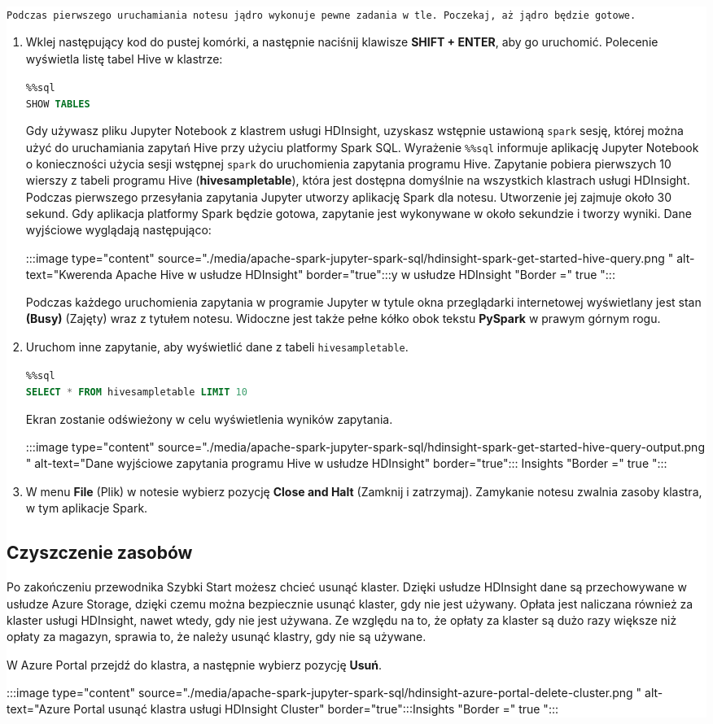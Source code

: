     Podczas pierwszego uruchamiania notesu jądro wykonuje pewne zadania w tle. Poczekaj, aż jądro będzie gotowe.

1. Wklej następujący kod do pustej komórki, a następnie naciśnij klawisze **SHIFT + ENTER**, aby go uruchomić. Polecenie wyświetla listę tabel Hive w klastrze:

    ```sql
    %%sql
    SHOW TABLES
    ```

    Gdy używasz pliku Jupyter Notebook z klastrem usługi HDInsight, uzyskasz wstępnie ustawioną `spark` sesję, której można użyć do uruchamiania zapytań Hive przy użyciu platformy Spark SQL. Wyrażenie `%%sql` informuje aplikację Jupyter Notebook o konieczności użycia sesji wstępnej `spark` do uruchomienia zapytania programu Hive. Zapytanie pobiera pierwszych 10 wierszy z tabeli programu Hive (**hivesampletable**), która jest dostępna domyślnie na wszystkich klastrach usługi HDInsight. Podczas pierwszego przesyłania zapytania Jupyter utworzy aplikację Spark dla notesu. Utworzenie jej zajmuje około 30 sekund. Gdy aplikacja platformy Spark będzie gotowa, zapytanie jest wykonywane w około sekundzie i tworzy wyniki. Dane wyjściowe wyglądają następująco:

    :::image type="content" source="./media/apache-spark-jupyter-spark-sql/hdinsight-spark-get-started-hive-query.png " alt-text="Kwerenda Apache Hive w usłudze HDInsight" border="true":::y w usłudze HDInsight "Border =" true ":::

    Podczas każdego uruchomienia zapytania w programie Jupyter w tytule okna przeglądarki internetowej wyświetlany jest stan **(Busy)** (Zajęty) wraz z tytułem notesu. Widoczne jest także pełne kółko obok tekstu **PySpark** w prawym górnym rogu.

1. Uruchom inne zapytanie, aby wyświetlić dane z tabeli `hivesampletable`.

    ```sql
    %%sql
    SELECT * FROM hivesampletable LIMIT 10
    ```

    Ekran zostanie odświeżony w celu wyświetlenia wyników zapytania.

    :::image type="content" source="./media/apache-spark-jupyter-spark-sql/hdinsight-spark-get-started-hive-query-output.png " alt-text="Dane wyjściowe zapytania programu Hive w usłudze HDInsight" border="true"::: Insights "Border =" true ":::

1. W menu **File** (Plik) w notesie wybierz pozycję **Close and Halt** (Zamknij i zatrzymaj). Zamykanie notesu zwalnia zasoby klastra, w tym aplikacje Spark.

## <a name="clean-up-resources"></a>Czyszczenie zasobów

Po zakończeniu przewodnika Szybki Start możesz chcieć usunąć klaster. Dzięki usłudze HDInsight dane są przechowywane w usłudze Azure Storage, dzięki czemu można bezpiecznie usunąć klaster, gdy nie jest używany. Opłata jest naliczana również za klaster usługi HDInsight, nawet wtedy, gdy nie jest używana. Ze względu na to, że opłaty za klaster są dużo razy większe niż opłaty za magazyn, sprawia to, że należy usunąć klastry, gdy nie są używane.

W Azure Portal przejdź do klastra, a następnie wybierz pozycję **Usuń**.

:::image type="content" source="./media/apache-spark-jupyter-spark-sql/hdinsight-azure-portal-delete-cluster.png " alt-text="Azure Portal usunąć klastra usługi HDInsight Cluster" border="true":::Insights "Border =" true ":::
